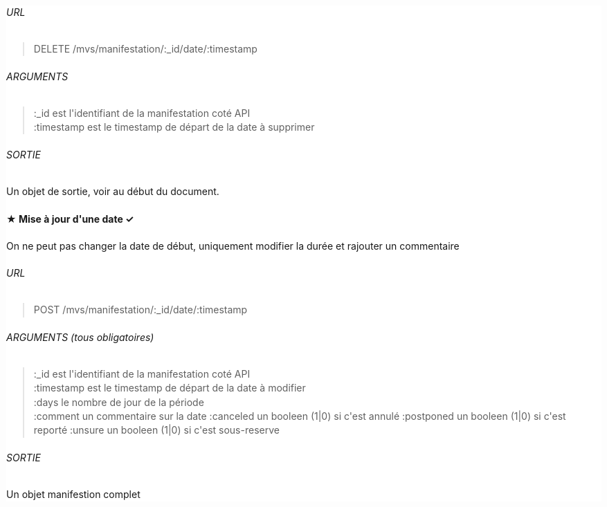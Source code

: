 ###### URL  
> DELETE /mvs/manifestation/:\_id/date/:timestamp

###### ARGUMENTS  
> :\_id est l'identifiant de la manifestation coté API  
> :timestamp est le timestamp de départ de la date à supprimer

###### SORTIE
Un objet de sortie, voir au début du document.  



#### ★ Mise à jour d'une date ✓
On ne peut pas changer la date de début, uniquement modifier la durée et rajouter un commentaire

###### URL  
> POST  /mvs/manifestation/:\_id/date/:timestamp

###### ARGUMENTS  (tous obligatoires)
> :\_id est l'identifiant de la manifestation coté API  
> :timestamp est le timestamp de départ de la date à modifier  
> :days le nombre de jour de la période  
> :comment un commentaire sur la date
> :canceled un booleen (1|0) si c'est annulé
> :postponed un booleen (1|0) si c'est reporté
> :unsure un booleen (1|0) si c'est sous-reserve

###### SORTIE
Un objet manifestion complet






